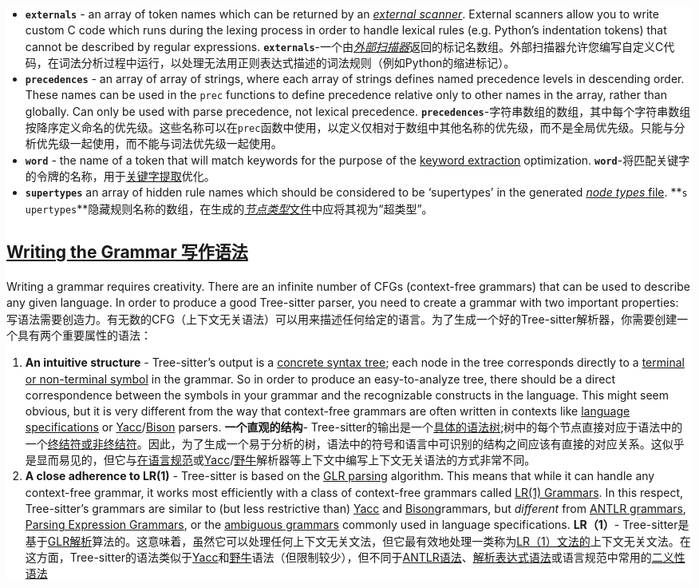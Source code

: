 - **`externals`** - an array of token names which can be returned by an [*external scanner*](https://tree-sitter.github.io/tree-sitter/creating-parsers#external-scanners). External scanners allow you to write custom C code which runs during the lexing process in order to handle lexical rules (e.g. Python’s indentation tokens) that cannot be described by regular expressions.
  **`externals`**-一个由[*外部扫描器*](https://tree-sitter.github.io/tree-sitter/creating-parsers#external-scanners)返回的标记名数组。外部扫描器允许您编写自定义C代码，在词法分析过程中运行，以处理无法用正则表达式描述的词法规则（例如Python的缩进标记）。
- **`precedences`** - an array of array of strings, where each array of strings defines named precedence levels in descending order. These names can be used in the `prec` functions to define precedence relative only to other names in the array, rather than globally. Can only be used with parse precedence, not lexical precedence.
  **`precedences`**-字符串数组的数组，其中每个字符串数组按降序定义命名的优先级。这些名称可以在`prec`函数中使用，以定义仅相对于数组中其他名称的优先级，而不是全局优先级。只能与分析优先级一起使用，而不能与词法优先级一起使用。
- **`word`** - the name of a token that will match keywords for the purpose of the [keyword extraction](https://tree-sitter.github.io/tree-sitter/creating-parsers#keyword-extraction) optimization.
  **`word`**-将匹配关键字的令牌的名称，用于[关键字提取](https://tree-sitter.github.io/tree-sitter/creating-parsers#keyword-extraction)优化。
- **`supertypes`** an array of hidden rule names which should be considered to be ‘supertypes’ in the generated [*node types* file](https://tree-sitter.github.io/tree-sitter/using-parsers#static-node-types).
  **`supertypes`**隐藏规则名称的数组，在生成的[*节点类型*文件](https://tree-sitter.github.io/tree-sitter/using-parsers#static-node-types)中应将其视为“超类型”。

## [Writing the Grammar 写作语法](https://tree-sitter.github.io/tree-sitter/creating-parsers#writing-the-grammar)

Writing a grammar requires creativity. There are an infinite number of CFGs (context-free grammars) that can be used to describe any given language. In order to produce a good Tree-sitter parser, you need to create a grammar with two important properties:
写语法需要创造力。有无数的CFG（上下文无关语法）可以用来描述任何给定的语言。为了生成一个好的Tree-sitter解析器，你需要创建一个具有两个重要属性的语法：

1. **An intuitive structure** - Tree-sitter’s output is a [concrete syntax tree](https://en.wikipedia.org/wiki/Parse_tree); each node in the tree corresponds directly to a [terminal or non-terminal symbol](https://en.wikipedia.org/wiki/Terminal_and_nonterminal_symbols) in the grammar. So in order to produce an easy-to-analyze tree, there should be a direct correspondence between the symbols in your grammar and the recognizable constructs in the language. This might seem obvious, but it is very different from the way that context-free grammars are often written in contexts like [language specifications](https://en.wikipedia.org/wiki/Programming_language_specification) or [Yacc](https://en.wikipedia.org/wiki/Yacc)/[Bison](https://en.wikipedia.org/wiki/GNU_bison) parsers.
   **一个直观的结构**- Tree-sitter的输出是一个[具体的语法树](https://en.wikipedia.org/wiki/Parse_tree);树中的每个节点直接对应于语法中的一个[终结符或非终结符](https://en.wikipedia.org/wiki/Terminal_and_nonterminal_symbols)。因此，为了生成一个易于分析的树，语法中的符号和语言中可识别的结构之间应该有直接的对应关系。这似乎是显而易见的，但它与[在语言规范](https://en.wikipedia.org/wiki/Programming_language_specification)或[Yacc](https://en.wikipedia.org/wiki/Yacc)/[野牛](https://en.wikipedia.org/wiki/GNU_bison)解析器等上下文中编写上下文无关语法的方式非常不同。
2. **A close adherence to LR(1)** - Tree-sitter is based on the [GLR parsing](https://en.wikipedia.org/wiki/GLR_parser) algorithm. This means that while it can handle any context-free grammar, it works most efficiently with a class of context-free grammars called [LR(1) Grammars](https://en.wikipedia.org/wiki/LR_parser). In this respect, Tree-sitter’s grammars are similar to (but less restrictive than) [Yacc](https://en.wikipedia.org/wiki/Yacc) and [Bison](https://en.wikipedia.org/wiki/GNU_bison)grammars, but *different* from [ANTLR grammars](https://www.antlr.org/), [Parsing Expression Grammars](https://en.wikipedia.org/wiki/Parsing_expression_grammar), or the [ambiguous grammars](https://en.wikipedia.org/wiki/Ambiguous_grammar) commonly used in language specifications.
   **LR（1）**- Tree-sitter是基于[GLR解析](https://en.wikipedia.org/wiki/GLR_parser)算法的。这意味着，虽然它可以处理任何上下文无关文法，但它最有效地处理一类称为[LR（1）文法的](https://en.wikipedia.org/wiki/LR_parser)上下文无关文法。在这方面，Tree-sitter的语法类似于[Yacc](https://en.wikipedia.org/wiki/Yacc)和[野牛](https://en.wikipedia.org/wiki/GNU_bison)语法（但限制较少），但不同于[ANTLR语法](https://www.antlr.org/)、[解析表达式语法](https://en.wikipedia.org/wiki/Parsing_expression_grammar)或语言规范中常用的[二义性语法](https://en.wikipedia.org/wiki/Ambiguous_grammar)
